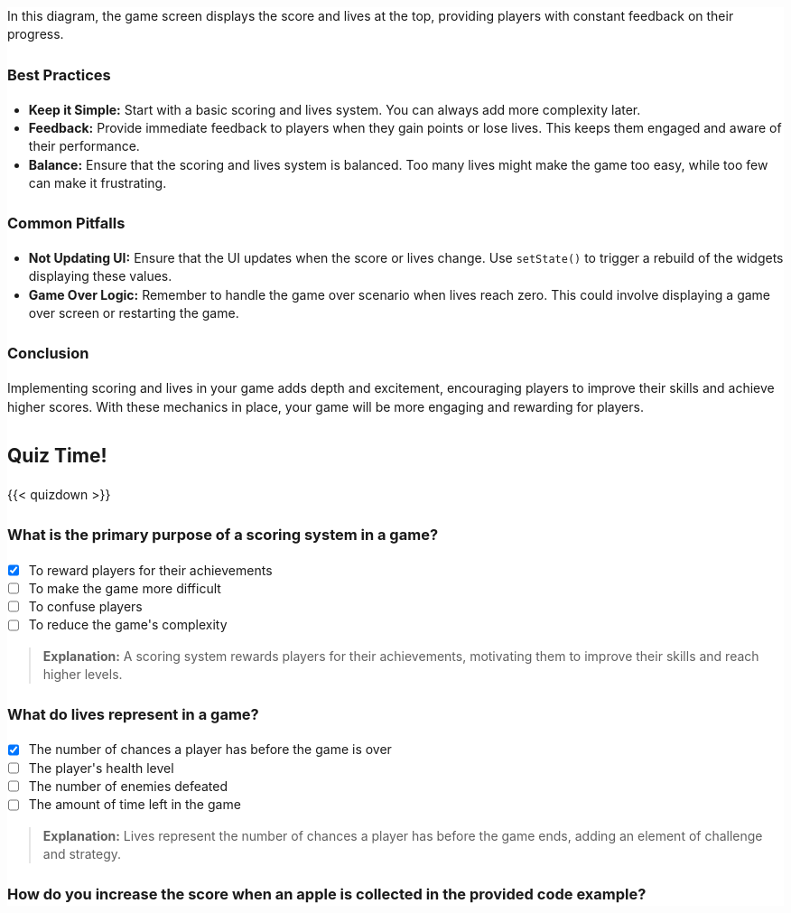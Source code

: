 In this diagram, the game screen displays the score and lives at the top, providing players with constant feedback on their progress.

### Best Practices

- **Keep it Simple:** Start with a basic scoring and lives system. You can always add more complexity later.
- **Feedback:** Provide immediate feedback to players when they gain points or lose lives. This keeps them engaged and aware of their performance.
- **Balance:** Ensure that the scoring and lives system is balanced. Too many lives might make the game too easy, while too few can make it frustrating.

### Common Pitfalls

- **Not Updating UI:** Ensure that the UI updates when the score or lives change. Use `setState()` to trigger a rebuild of the widgets displaying these values.
- **Game Over Logic:** Remember to handle the game over scenario when lives reach zero. This could involve displaying a game over screen or restarting the game.

### Conclusion

Implementing scoring and lives in your game adds depth and excitement, encouraging players to improve their skills and achieve higher scores. With these mechanics in place, your game will be more engaging and rewarding for players.

## Quiz Time!

{{< quizdown >}}

### What is the primary purpose of a scoring system in a game?

- [x] To reward players for their achievements
- [ ] To make the game more difficult
- [ ] To confuse players
- [ ] To reduce the game's complexity

> **Explanation:** A scoring system rewards players for their achievements, motivating them to improve their skills and reach higher levels.

### What do lives represent in a game?

- [x] The number of chances a player has before the game is over
- [ ] The player's health level
- [ ] The number of enemies defeated
- [ ] The amount of time left in the game

> **Explanation:** Lives represent the number of chances a player has before the game ends, adding an element of challenge and strategy.

### How do you increase the score when an apple is collected in the provided code example?
